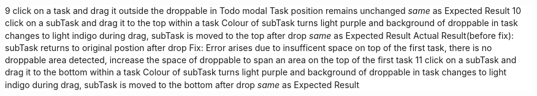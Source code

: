 <tr>
<td>
9
</td>
<td>
click on a task and drag it outside the droppable in Todo modal
</td>
<td>
Task position remains unchanged
</td>
<td>
<i>same</i> as Expected Result
</td>
<td></td>
</tr>

<tr>
<td>
10
</td>
<td>
click on a subTask and drag it to the top within a task
</td>
<td>
Colour of subTask turns light purple and background of droppable in task changes to light indigo during drag, subTask is moved to the top after drop
</td>
<td>
<i>same</i> as Expected Result
</td>
<td>
Actual Result(before fix): subTask returns to original postion after drop
Fix: Error arises due to insufficent space on top of the first task, there is no droppable area detected, increase the space of droppable to span an area on the top of the first task
</td>
</tr>
<tr>
<td>
11
</td>
<td>
click on a subTask and drag it to the bottom within a task
</td>
<td>
Colour of subTask turns light purple and background of droppable in task changes to light indigo during drag, subTask is moved to the bottom after drop
</td>
<td>
<i>same</i> as Expected Result
</td>
<td></td>
</tr>
